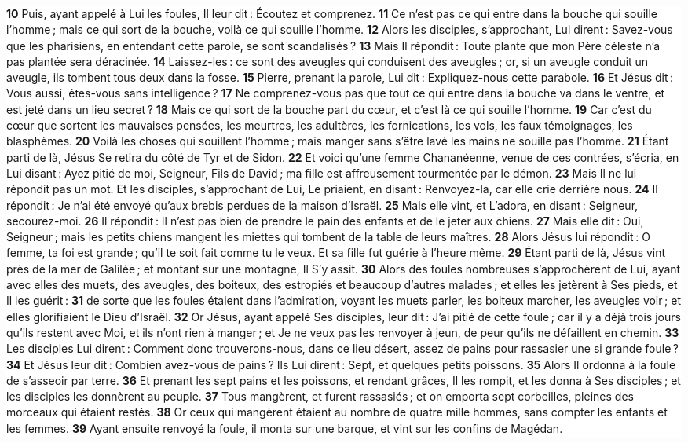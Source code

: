 **10** Puis, ayant appelé à Lui les foules, Il leur dit : Écoutez et comprenez.
**11** Ce n’est pas ce qui entre dans la bouche qui souille l’homme ; mais ce qui sort de la bouche, voilà ce qui souille l’homme.
**12** Alors les disciples, s’approchant, Lui dirent : Savez-vous que les pharisiens, en entendant cette parole, se sont scandalisés ?
**13** Mais Il répondit : Toute plante que mon Père céleste n’a pas plantée sera déracinée.
**14** Laissez-les : ce sont des aveugles qui conduisent des aveugles ; or, si un aveugle conduit un aveugle, ils tombent tous deux dans la fosse.
**15** Pierre, prenant la parole, Lui dit : Expliquez-nous cette parabole.
**16** Et Jésus dit : Vous aussi, êtes-vous sans intelligence ?
**17** Ne comprenez-vous pas que tout ce qui entre dans la bouche va dans le ventre, et est jeté dans un lieu secret ?
**18** Mais ce qui sort de la bouche part du cœur, et c’est là ce qui souille l’homme.
**19** Car c’est du cœur que sortent les mauvaises pensées, les meurtres, les adultères, les fornications, les vols, les faux témoignages, les blasphèmes.
**20** Voilà les choses qui souillent l’homme ; mais manger sans s’être lavé les mains ne souille pas l’homme.
**21** Étant parti de là, Jésus Se retira du côté de Tyr et de Sidon.
**22** Et voici qu’une femme Chananéenne, venue de ces contrées, s’écria, en Lui disant : Ayez pitié de moi, Seigneur, Fils de David ; ma fille est affreusement tourmentée par le démon.
**23** Mais Il ne lui répondit pas un mot. Et les disciples, s’approchant de Lui, Le priaient, en disant : Renvoyez-la, car elle crie derrière nous.
**24** Il répondit : Je n’ai été envoyé qu’aux brebis perdues de la maison d’Israël.
**25** Mais elle vint, et L’adora, en disant : Seigneur, secourez-moi.
**26** Il répondit : Il n’est pas bien de prendre le pain des enfants et de le jeter aux chiens.
**27** Mais elle dit : Oui, Seigneur ; mais les petits chiens mangent les miettes qui tombent de la table de leurs maîtres.
**28** Alors Jésus lui répondit : O femme, ta foi est grande ; qu’il te soit fait comme tu le veux. Et sa fille fut guérie à l’heure même.
**29** Étant parti de là, Jésus vint près de la mer de Galilée ; et montant sur une montagne, Il S’y assit.
**30** Alors des foules nombreuses s’approchèrent de Lui, ayant avec elles des muets, des aveugles, des boiteux, des estropiés et beaucoup d’autres malades ; et elles les jetèrent à Ses pieds, et Il les guérit :
**31** de sorte que les foules étaient dans l’admiration, voyant les muets parler, les boiteux marcher, les aveugles voir ; et elles glorifiaient le Dieu d’Israël.
**32** Or Jésus, ayant appelé Ses disciples, leur dit : J’ai pitié de cette foule ; car il y a déjà trois jours qu’ils restent avec Moi, et ils n’ont rien à manger ; et Je ne veux pas les renvoyer à jeun, de peur qu’ils ne défaillent en chemin.
**33** Les disciples Lui dirent : Comment donc trouverons-nous, dans ce lieu désert, assez de pains pour rassasier une si grande foule ?
**34** Et Jésus leur dit : Combien avez-vous de pains ? Ils Lui dirent : Sept, et quelques petits poissons.
**35** Alors Il ordonna à la foule de s’asseoir par terre.
**36** Et prenant les sept pains et les poissons, et rendant grâces, Il les rompit, et les donna à Ses disciples ; et les disciples les donnèrent au peuple.
**37** Tous mangèrent, et furent rassasiés ; et on emporta sept corbeilles, pleines des morceaux qui étaient restés.
**38** Or ceux qui mangèrent étaient au nombre de quatre mille hommes, sans compter les enfants et les femmes.
**39** Ayant ensuite renvoyé la foule, il monta sur une barque, et vint sur les confins de Magédan.
